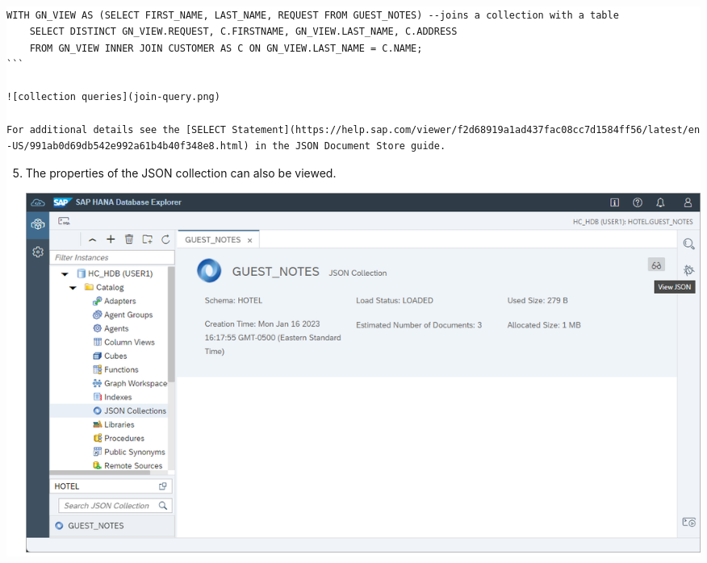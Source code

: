    WITH GN_VIEW AS (SELECT FIRST_NAME, LAST_NAME, REQUEST FROM GUEST_NOTES) --joins a collection with a table
        SELECT DISTINCT GN_VIEW.REQUEST, C.FIRSTNAME, GN_VIEW.LAST_NAME, C.ADDRESS
        FROM GN_VIEW INNER JOIN CUSTOMER AS C ON GN_VIEW.LAST_NAME = C.NAME;
    ```

    ![collection queries](join-query.png)

    For additional details see the [SELECT Statement](https://help.sap.com/viewer/f2d68919a1ad437fac08cc7d1584ff56/latest/en-US/991ab0d69db542e992a61b4b40f348e8.html) in the JSON Document Store guide.

5. The properties of the JSON collection can also be viewed.  

    ![Collection properties](collection-properties.png)
